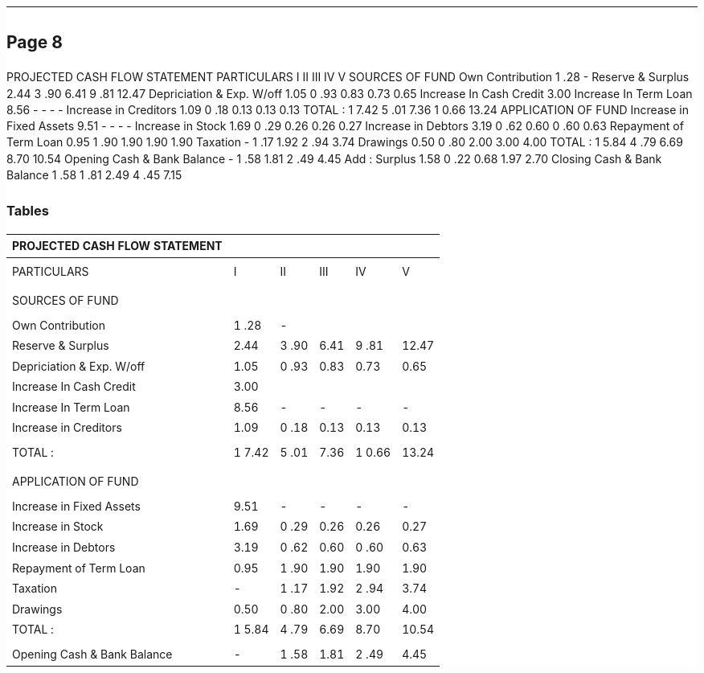 
---

## Page 8

PROJECTED CASH FLOW STATEMENT PARTICULARS I II III IV V SOURCES OF FUND Own Contribution 1 .28 - Reserve & Surplus 2.44 3 .90 6.41 9 .81 12.47 Depriciation & Exp. W/off 1.05 0 .93 0.83 0.73 0.65 Increase In Cash Credit 3.00 Increase In Term Loan 8.56 - - - - Increase in Creditors 1.09 0 .18 0.13 0.13 0.13 TOTAL : 1 7.42 5 .01 7.36 1 0.66 13.24 APPLICATION OF FUND Increase in Fixed Assets 9.51 - - - - Increase in Stock 1.69 0 .29 0.26 0.26 0.27 Increase in Debtors 3.19 0 .62 0.60 0 .60 0.63 Repayment of Term Loan 0.95 1 .90 1.90 1.90 1.90 Taxation - 1 .17 1.92 2 .94 3.74 Drawings 0.50 0 .80 2.00 3.00 4.00 TOTAL : 1 5.84 4 .79 6.69 8.70 10.54 Opening Cash & Bank Balance - 1 .58 1.81 2 .49 4.45 Add : Surplus 1.58 0 .22 0.68 1.97 2.70 Closing Cash & Bank Balance 1 .58 1 .81 2.49 4 .45 7.15

### Tables

| PROJECTED CASH FLOW STATEMENT |  |  |  |  |  |
|---|---|---|---|---|---|
|  |  |  |  |  |  |
| PARTICULARS | I | II | III | IV | V |
|  |  |  |  |  |  |
|  |  |  |  |  |  |
| SOURCES OF FUND |  |  |  |  |  |
|  |  |  |  |  |  |
| Own Contribution | 1 .28 | - |  |  |  |
| Reserve & Surplus | 2.44 | 3 .90 | 6.41 | 9 .81 | 12.47 |
| Depriciation & Exp. W/off | 1.05 | 0 .93 | 0.83 | 0.73 | 0.65 |
| Increase In Cash Credit | 3.00 |  |  |  |  |
| Increase In Term Loan | 8.56 | - | - | - | - |
| Increase in Creditors | 1.09 | 0 .18 | 0.13 | 0.13 | 0.13 |
|  |  |  |  |  |  |
| TOTAL : | 1 7.42 | 5 .01 | 7.36 | 1 0.66 | 13.24 |
|  |  |  |  |  |  |
|  |  |  |  |  |  |
| APPLICATION OF FUND |  |  |  |  |  |
|  |  |  |  |  |  |
| Increase in Fixed Assets | 9.51 | - | - | - | - |
| Increase in Stock | 1.69 | 0 .29 | 0.26 | 0.26 | 0.27 |
| Increase in Debtors | 3.19 | 0 .62 | 0.60 | 0 .60 | 0.63 |
| Repayment of Term Loan | 0.95 | 1 .90 | 1.90 | 1.90 | 1.90 |
| Taxation | - | 1 .17 | 1.92 | 2 .94 | 3.74 |
| Drawings | 0.50 | 0 .80 | 2.00 | 3.00 | 4.00 |
| TOTAL : | 1 5.84 | 4 .79 | 6.69 | 8.70 | 10.54 |
|  |  |  |  |  |  |
| Opening Cash & Bank Balance | - | 1 .58 | 1.81 | 2 .49 | 4.45 |
